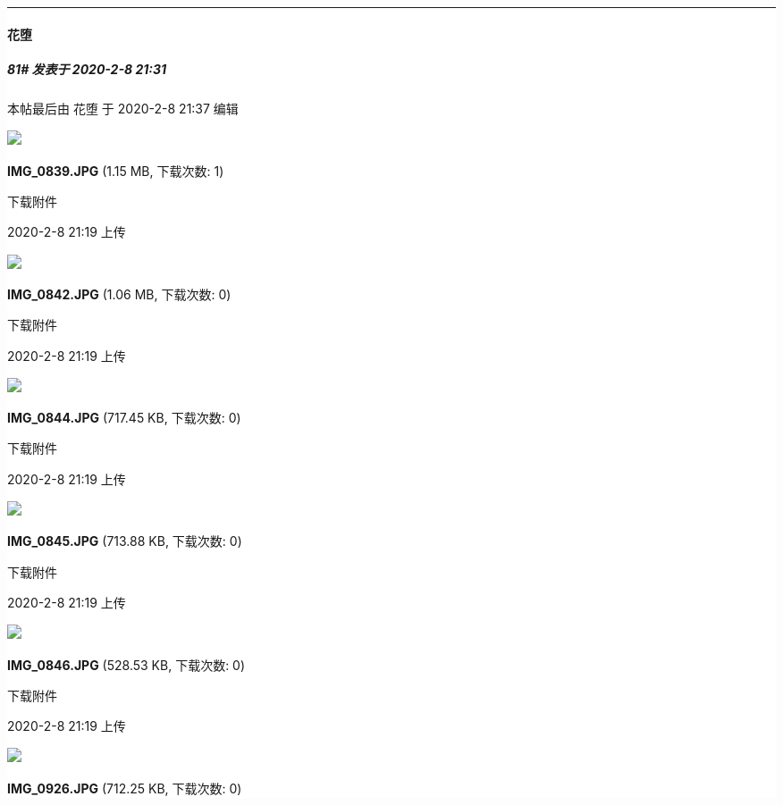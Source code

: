 
-----

####  花堕  
##### 81#       发表于 2020-2-8 21:31


 本帖最后由 花堕 于 2020-2-8 21:37 编辑 


<img src="https://img.saraba1st.com/forum/202002/08/211946nss440mu04m3tjjc.jpg" referrerpolicy="no-referrer">


<strong>IMG_0839.JPG</strong> (1.15 MB, 下载次数: 1)

下载附件

2020-2-8 21:19 上传


<img src="https://img.saraba1st.com/forum/202002/08/211948x7ezcs2sisius4ss.jpg" referrerpolicy="no-referrer">


<strong>IMG_0842.JPG</strong> (1.06 MB, 下载次数: 0)

下载附件

2020-2-8 21:19 上传


<img src="https://img.saraba1st.com/forum/202002/08/211949cbbvzsp55p5zn5yp.jpg" referrerpolicy="no-referrer">


<strong>IMG_0844.JPG</strong> (717.45 KB, 下载次数: 0)

下载附件

2020-2-8 21:19 上传


<img src="https://img.saraba1st.com/forum/202002/08/211950y5mkm9xhmcmc9kat.jpg" referrerpolicy="no-referrer">


<strong>IMG_0845.JPG</strong> (713.88 KB, 下载次数: 0)

下载附件

2020-2-8 21:19 上传


<img src="https://img.saraba1st.com/forum/202002/08/211950pmr88vj1x5sfs1mm.jpg" referrerpolicy="no-referrer">


<strong>IMG_0846.JPG</strong> (528.53 KB, 下载次数: 0)

下载附件

2020-2-8 21:19 上传


<img src="https://img.saraba1st.com/forum/202002/08/211953uhtb0dzh1a9a25yy.jpg" referrerpolicy="no-referrer">


<strong>IMG_0926.JPG</strong> (712.25 KB, 下载次数: 0)

